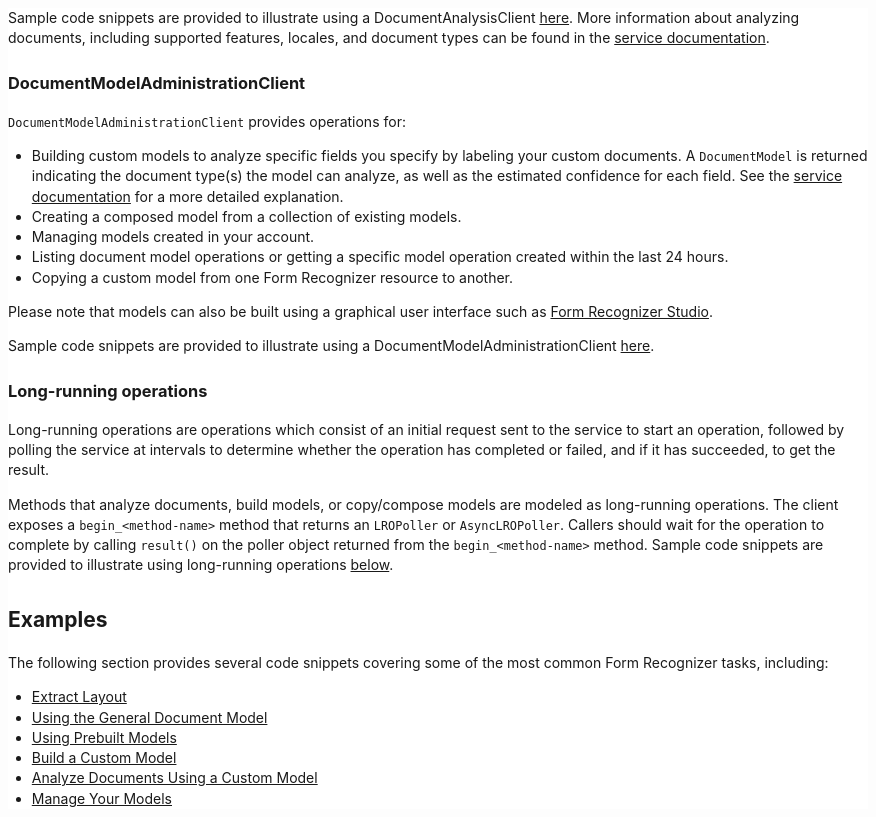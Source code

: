 Sample code snippets are provided to illustrate using a DocumentAnalysisClient [here](#examples "Examples").
More information about analyzing documents, including supported features, locales, and document types can be found in the [service documentation][fr-models].

### DocumentModelAdministrationClient
`DocumentModelAdministrationClient` provides operations for:

- Building custom models to analyze specific fields you specify by labeling your custom documents. A `DocumentModel` is returned indicating the document type(s) the model can analyze, as well as the estimated confidence for each field. See the [service documentation][fr-build-model] for a more detailed explanation.
- Creating a composed model from a collection of existing models.
- Managing models created in your account.
- Listing document model operations or getting a specific model operation created within the last 24 hours.
- Copying a custom model from one Form Recognizer resource to another.

Please note that models can also be built using a graphical user interface such as [Form Recognizer Studio][fr-studio].

Sample code snippets are provided to illustrate using a DocumentModelAdministrationClient [here](#examples "Examples").

### Long-running operations
Long-running operations are operations which consist of an initial request sent to the service to start an operation,
followed by polling the service at intervals to determine whether the operation has completed or failed, and if it has
succeeded, to get the result.

Methods that analyze documents, build models, or copy/compose models are modeled as long-running operations.
The client exposes a `begin_<method-name>` method that returns an `LROPoller` or `AsyncLROPoller`. Callers should wait
for the operation to complete by calling `result()` on the poller object returned from the `begin_<method-name>` method.
Sample code snippets are provided to illustrate using long-running operations [below](#examples "Examples").


## Examples

The following section provides several code snippets covering some of the most common Form Recognizer tasks, including:

* [Extract Layout](#extract-layout "Extract Layout")
* [Using the General Document Model](#using-the-general-document-model "Using the General Document Model")
* [Using Prebuilt Models](#using-prebuilt-models "Using Prebuilt Models")
* [Build a Custom Model](#build-a-custom-model "Build a custom model")
* [Analyze Documents Using a Custom Model](#analyze-documents-using-a-custom-model "Analyze Documents Using a Custom Model")
* [Manage Your Models](#manage-your-models "Manage Your Models")


[python-fr-src]: https://github.com/Azure/azure-sdk-for-python/tree/main/sdk/formrecognizer/azure-ai-formrecognizer/azure/ai/formrecognizer
[python-fr-pypi]: https://pypi.org/project/azure-ai-formrecognizer/
[python-fr-product-docs]: https://docs.microsoft.com/azure/cognitive-services/form-recognizer/overview
[python-fr-ref-docs]: https://aka.ms/azsdk/python/formrecognizer/docs
[python-fr-samples]: https://github.com/Azure/azure-sdk-for-python/tree/main/sdk/formrecognizer/azure-ai-formrecognizer/samples
[azure_subscription]: https://azure.microsoft.com/free/
[azure_portal]: https://ms.portal.azure.com/
[regional_endpoints]: https://azure.microsoft.com/global-infrastructure/services/?products=azure-applied-ai-services
[FR_or_CS_resource]: https://docs.microsoft.com/azure/cognitive-services/cognitive-services-apis-create-account?tabs=multiservice%2Cwindows
[pip]: https://pypi.org/project/pip/
[cognitive_resource_portal]: https://ms.portal.azure.com/#create/Microsoft.CognitiveServicesFormRecognizer
[cognitive_resource_cli]: https://docs.microsoft.com/azure/cognitive-services/cognitive-services-apis-create-account-cli?tabs=windows
[azure-key-credential]: https://aka.ms/azsdk/python/core/azurekeycredential
[labeling-tool]: https://aka.ms/azsdk/formrecognizer/labelingtool
[fr-studio]: https://aka.ms/azsdk/formrecognizer/formrecognizerstudio
[fr-build-model]: https://aka.ms/azsdk/formrecognizer/buildmodel
[fr-build-training-set]: https://aka.ms/azsdk/formrecognizer/buildtrainingset
[fr-models]: https://aka.ms/azsdk/formrecognizer/models
[fr-errors]: https://aka.ms/azsdk/formrecognizer/errors
[azure_core_ref_docs]: https://aka.ms/azsdk/python/core/docs
[azure_core_exceptions]: https://aka.ms/azsdk/python/core/docs#module-azure.core.exceptions
[python_logging]: https://docs.python.org/3/library/logging.html
[multi_and_single_service]: https://docs.microsoft.com/azure/cognitive-services/cognitive-services-apis-create-account?tabs=multiservice%2Cwindows
[azure_cli_endpoint_lookup]: https://docs.microsoft.com/cli/azure/cognitiveservices/account?view=azure-cli-latest#az-cognitiveservices-account-show
[azure_portal_get_endpoint]: https://docs.microsoft.com/azure/cognitive-services/cognitive-services-apis-create-account?tabs=multiservice%2Cwindows#get-the-keys-for-your-resource
[cognitive_authentication_api_key]: https://docs.microsoft.com/azure/cognitive-services/cognitive-services-apis-create-account?tabs=multiservice%2Cwindows#get-the-keys-for-your-resource
[register_aad_app]: https://docs.microsoft.com/azure/cognitive-services/authentication#assign-a-role-to-a-service-principal
[custom_subdomain]: https://docs.microsoft.com/azure/cognitive-services/authentication#create-a-resource-with-a-custom-subdomain
[azure_identity]: https://github.com/Azure/azure-sdk-for-python/tree/main/sdk/identity/azure-identity
[default_azure_credential]: https://github.com/Azure/azure-sdk-for-python/tree/main/sdk/identity/azure-identity#defaultazurecredential
[service_recognize_receipt]: https://aka.ms/azsdk/formrecognizer/receiptfieldschema
[service_recognize_business_cards]: https://aka.ms/azsdk/formrecognizer/businesscardfieldschema
[service_recognize_invoice]: https://aka.ms/azsdk/formrecognizer/invoicefieldschema
[service_recognize_identity_documents]: https://aka.ms/azsdk/formrecognizer/iddocumentfieldschema
[service_recognize_tax_documents]: https://aka.ms/azsdk/formrecognizer/taxusw2fieldschema
[service_prebuilt_document]: https://docs.microsoft.com/azure/applied-ai-services/form-recognizer/concept-general-document#general-document-features
[sdk_logging_docs]: https://docs.microsoft.com/azure/developer/python/azure-sdk-logging
[sample_readme]: https://github.com/Azure/azure-sdk-for-python/tree/main/sdk/formrecognizer/azure-ai-formrecognizer/samples
[changelog]: https://github.com/Azure/azure-sdk-for-python/tree/main/sdk/formrecognizer/azure-ai-formrecognizer/CHANGELOG.md
[migration-guide]: https://github.com/Azure/azure-sdk-for-python/tree/main/sdk/formrecognizer/azure-ai-formrecognizer/MIGRATION_GUIDE.md
[cla]: https://cla.microsoft.com
[code_of_conduct]: https://opensource.microsoft.com/codeofconduct/
[coc_faq]: https://opensource.microsoft.com/codeofconduct/faq/
[coc_contact]: mailto:opencode@microsoft.com